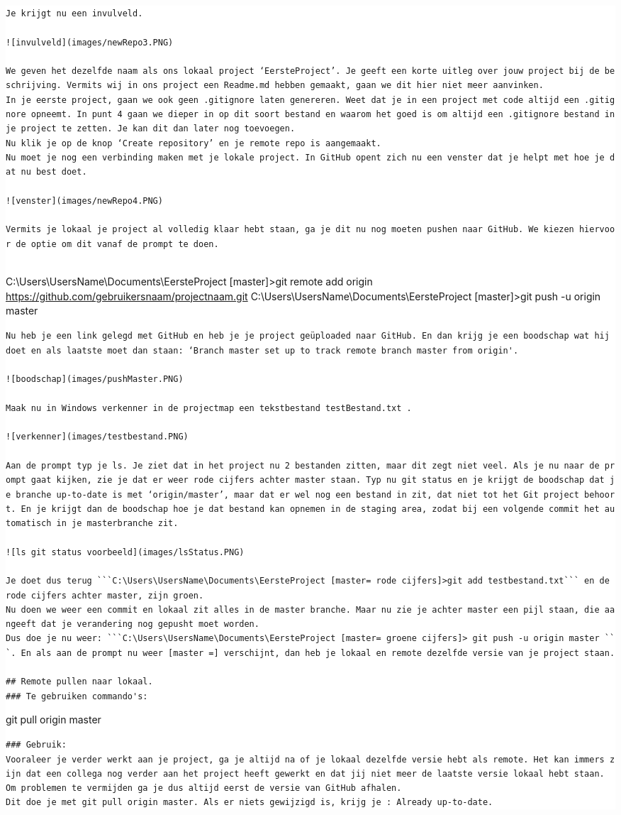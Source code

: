 ```
Je krijgt nu een invulveld.  
 
![invulveld](images/newRepo3.PNG)  

We geven het dezelfde naam als ons lokaal project ‘EersteProject’. Je geeft een korte uitleg over jouw project bij de beschrijving. Vermits wij in ons project een Readme.md hebben gemaakt, gaan we dit hier niet meer aanvinken.   
In je eerste project, gaan we ook geen .gitignore laten genereren. Weet dat je in een project met code altijd een .gitignore opneemt. In punt 4 gaan we dieper in op dit soort bestand en waarom het goed is om altijd een .gitignore bestand in je project te zetten. Je kan dit dan later nog toevoegen.  
Nu klik je op de knop ‘Create repository’ en je remote repo is aangemaakt.  
Nu moet je nog een verbinding maken met je lokale project. In GitHub opent zich nu een venster dat je helpt met hoe je dat nu best doet.  

![venster](images/newRepo4.PNG)  

Vermits je lokaal je project al volledig klaar hebt staan, ga je dit nu nog moeten pushen naar GitHub. We kiezen hiervoor de optie om dit vanaf de prompt te doen.  
 
```
C:\Users\UsersName\Documents\EersteProject [master]>git remote add origin https://github.com/gebruikersnaam/projectnaam.git 
C:\Users\UsersName\Documents\EersteProject [master]>git push -u origin master
```
Nu heb je een link gelegd met GitHub en heb je je project geüploaded naar GitHub. En dan krijg je een boodschap wat hij doet en als laatste moet dan staan: ‘Branch master set up to track remote branch master from origin'.  

![boodschap](images/pushMaster.PNG)  

Maak nu in Windows verkenner in de projectmap een tekstbestand testBestand.txt .   

![verkenner](images/testbestand.PNG)  

Aan de prompt typ je ls. Je ziet dat in het project nu 2 bestanden zitten, maar dit zegt niet veel. Als je nu naar de prompt gaat kijken, zie je dat er weer rode cijfers achter master staan. Typ nu git status en je krijgt de boodschap dat je branche up-to-date is met ‘origin/master’, maar dat er wel nog een bestand in zit, dat niet tot het Git project behoort. En je krijgt dan de boodschap hoe je dat bestand kan opnemen in de staging area, zodat bij een volgende commit het automatisch in je masterbranche zit.  

![ls git status voorbeeld](images/lsStatus.PNG)   

Je doet dus terug ```C:\Users\UsersName\Documents\EersteProject [master= rode cijfers]>git add testbestand.txt``` en de rode cijfers achter master, zijn groen.  
Nu doen we weer een commit en lokaal zit alles in de master branche. Maar nu zie je achter master een pijl staan, die aangeeft dat je verandering nog gepusht moet worden.  
Dus doe je nu weer: ```C:\Users\UsersName\Documents\EersteProject [master= groene cijfers]> git push -u origin master ```. En als aan de prompt nu weer [master =] verschijnt, dan heb je lokaal en remote dezelfde versie van je project staan.  

## Remote pullen naar lokaal.
### Te gebruiken commando's:
```
git pull origin master
```
### Gebruik:
Vooraleer je verder werkt aan je project, ga je altijd na of je lokaal dezelfde versie hebt als remote. Het kan immers zijn dat een collega nog verder aan het project heeft gewerkt en dat jij niet meer de laatste versie lokaal hebt staan.  Om problemen te vermijden ga je dus altijd eerst de versie van GitHub afhalen.  
Dit doe je met git pull origin master. Als er niets gewijzigd is, krijg je : Already up-to-date.  

```